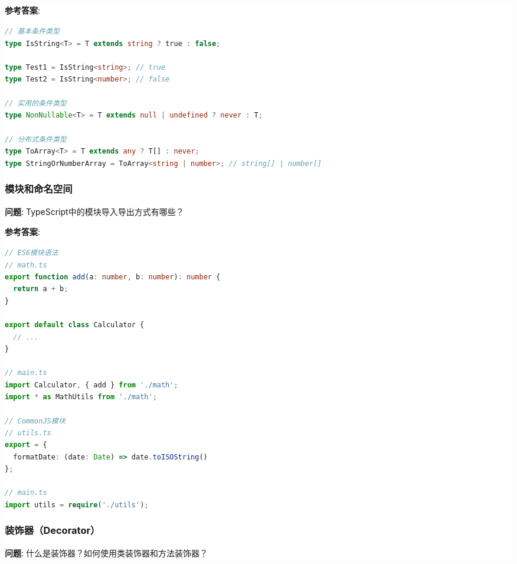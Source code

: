 **参考答案**:

```typescript
// 基本条件类型
type IsString<T> = T extends string ? true : false;

type Test1 = IsString<string>; // true
type Test2 = IsString<number>; // false

// 实用的条件类型
type NonNullable<T> = T extends null | undefined ? never : T;

// 分布式条件类型
type ToArray<T> = T extends any ? T[] : never;
type StringOrNumberArray = ToArray<string | number>; // string[] | number[]
```



### 模块和命名空间

**问题**: TypeScript中的模块导入导出方式有哪些？

**参考答案**:

```typescript
// ES6模块语法
// math.ts
export function add(a: number, b: number): number {
  return a + b;
}

export default class Calculator {
  // ...
}

// main.ts
import Calculator, { add } from './math';
import * as MathUtils from './math';

// CommonJS模块
// utils.ts
export = {
  formatDate: (date: Date) => date.toISOString()
};

// main.ts
import utils = require('./utils');
```



### 装饰器（Decorator）

**问题**: 什么是装饰器？如何使用类装饰器和方法装饰器？
